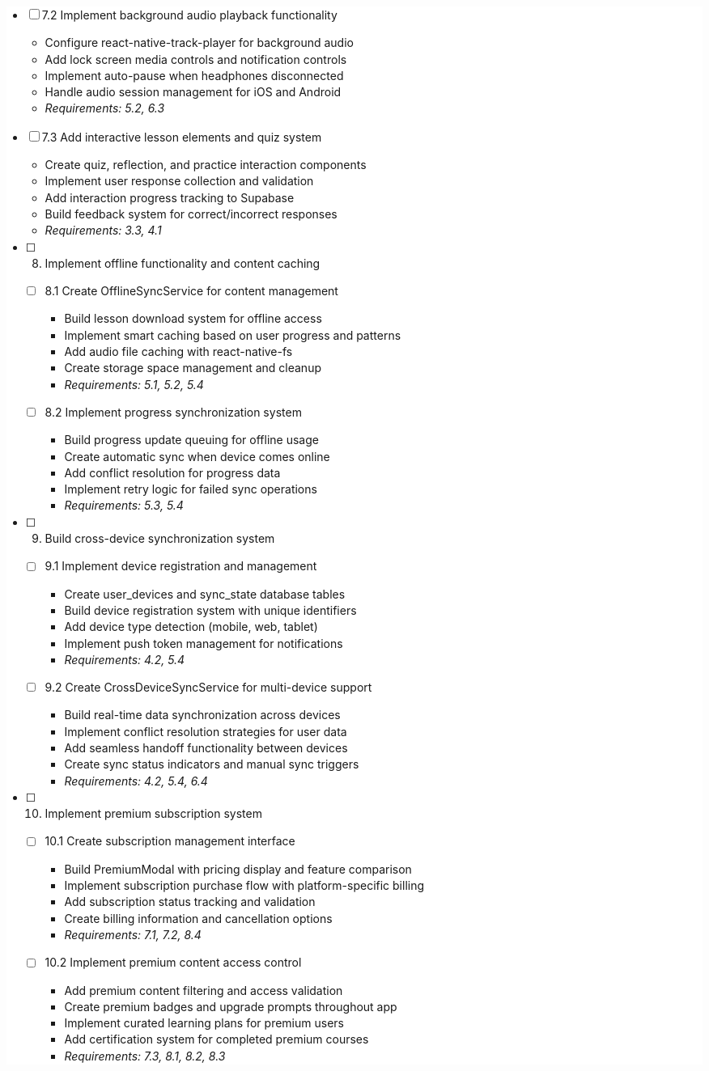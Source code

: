   - [ ] 7.2 Implement background audio playback functionality
    - Configure react-native-track-player for background audio
    - Add lock screen media controls and notification controls
    - Implement auto-pause when headphones disconnected
    - Handle audio session management for iOS and Android
    - _Requirements: 5.2, 6.3_

  - [ ] 7.3 Add interactive lesson elements and quiz system
    - Create quiz, reflection, and practice interaction components
    - Implement user response collection and validation
    - Add interaction progress tracking to Supabase
    - Build feedback system for correct/incorrect responses
    - _Requirements: 3.3, 4.1_

- [ ] 8. Implement offline functionality and content caching
  - [ ] 8.1 Create OfflineSyncService for content management
    - Build lesson download system for offline access
    - Implement smart caching based on user progress and patterns
    - Add audio file caching with react-native-fs
    - Create storage space management and cleanup
    - _Requirements: 5.1, 5.2, 5.4_

  - [ ] 8.2 Implement progress synchronization system
    - Build progress update queuing for offline usage
    - Create automatic sync when device comes online
    - Add conflict resolution for progress data
    - Implement retry logic for failed sync operations
    - _Requirements: 5.3, 5.4_

- [ ] 9. Build cross-device synchronization system
  - [ ] 9.1 Implement device registration and management
    - Create user_devices and sync_state database tables
    - Build device registration system with unique identifiers
    - Add device type detection (mobile, web, tablet)
    - Implement push token management for notifications
    - _Requirements: 4.2, 5.4_

  - [ ] 9.2 Create CrossDeviceSyncService for multi-device support
    - Build real-time data synchronization across devices
    - Implement conflict resolution strategies for user data
    - Add seamless handoff functionality between devices
    - Create sync status indicators and manual sync triggers
    - _Requirements: 4.2, 5.4, 6.4_

- [ ] 10. Implement premium subscription system
  - [ ] 10.1 Create subscription management interface
    - Build PremiumModal with pricing display and feature comparison
    - Implement subscription purchase flow with platform-specific billing
    - Add subscription status tracking and validation
    - Create billing information and cancellation options
    - _Requirements: 7.1, 7.2, 8.4_

  - [ ] 10.2 Implement premium content access control
    - Add premium content filtering and access validation
    - Create premium badges and upgrade prompts throughout app
    - Implement curated learning plans for premium users
    - Add certification system for completed premium courses
    - _Requirements: 7.3, 8.1, 8.2, 8.3_
